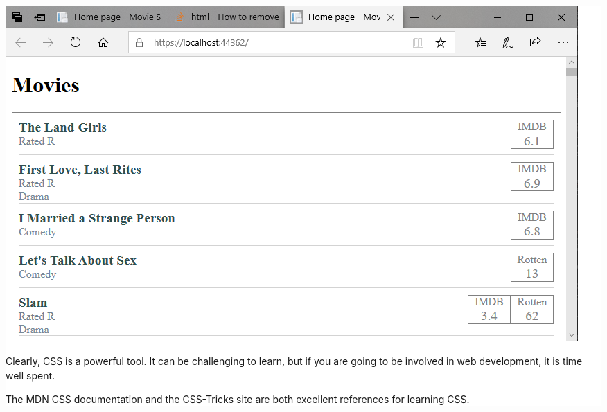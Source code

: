 ![The end result](/images/6.7.5.png)

Clearly, CSS is a powerful tool.  It can be challenging to learn, but if you are going to be involved in web development, it is time well spent.

The [MDN CSS documentation](https://developer.mozilla.org/en-US/docs/Web/CSS) and the [CSS-Tricks site](https://css-tricks.com/) are both excellent references for learning CSS.
